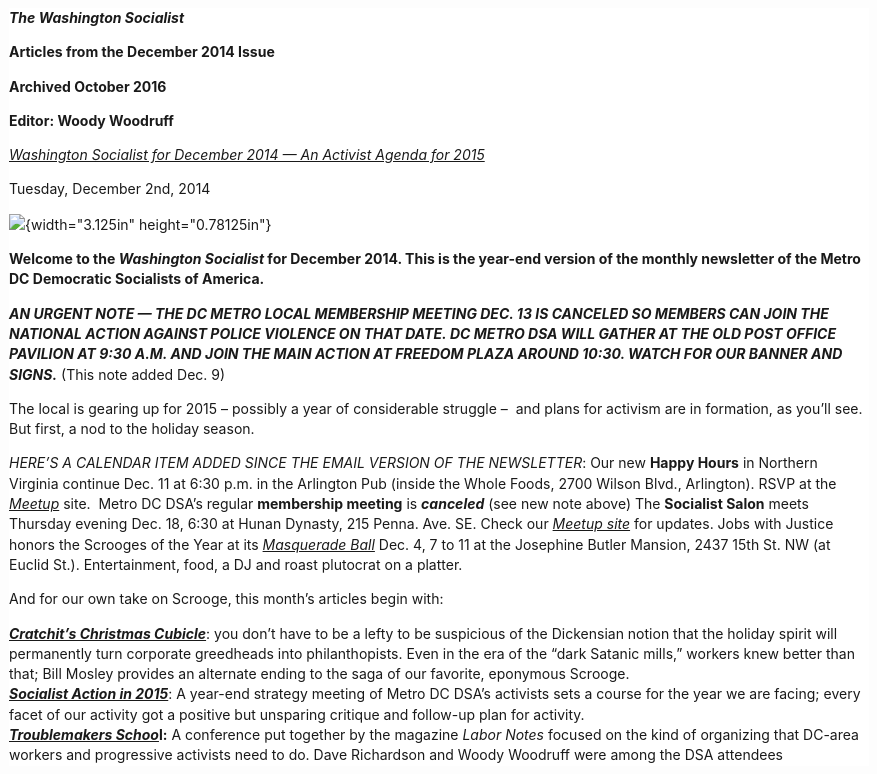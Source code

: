 ***The Washington Socialist***

**Articles from the December 2014 Issue**

**Archived October 2016**

**Editor: Woody Woodruff**

[*Washington Socialist for December 2014 — An Activist Agenda for
2015*](http://dsadc.org/washington-socialist-for-december-2014-an-activist-agenda-for-2015/)

Tuesday, December 2nd, 2014

![](media/image1.jpeg){width="3.125in" height="0.78125in"}

**Welcome to the *Washington Socialist* for December 2014. This is the
year-end version of the monthly newsletter of the Metro DC Democratic
Socialists of America.**

***AN URGENT NOTE — THE DC METRO LOCAL MEMBERSHIP MEETING DEC. 13 IS
CANCELED SO MEMBERS CAN JOIN THE NATIONAL ACTION AGAINST POLICE VIOLENCE
ON THAT DATE.* *DC METRO DSA WILL GATHER AT THE OLD POST OFFICE PAVILION
AT 9:30 A.M. AND JOIN THE MAIN ACTION AT FREEDOM PLAZA AROUND 10:30.
WATCH FOR OUR BANNER AND SIGNS.*** (This note added Dec. 9)

The local is gearing up for 2015 – possibly a year of considerable
struggle –  and plans for activism are in formation, as you’ll see. But
first, a nod to the holiday season.

*HERE’S A CALENDAR ITEM ADDED SINCE THE EMAIL VERSION OF THE
NEWSLETTER*: Our new **Happy Hours** in Northern Virginia continue Dec.
11 at 6:30 p.m. in the Arlington Pub (inside the Whole Foods, 2700
Wilson Blvd., Arlington). RSVP at the
[*Meetup*](http://www.meetup.com/DC-DSA/events/218992214/) site.  Metro
DC DSA’s regular **membership meeting** is ***canceled*** (see new note
above) The **Socialist Salon** meets Thursday evening Dec. 18, 6:30 at
Hunan Dynasty, 215 Penna. Ave. SE. Check our [*Meetup
site*](http://meetup.us5.list-manage.com/track/click?u=bee696bf6b36570e5c2c2e83c&id=04d1be8301&e=003de9ccab)
for updates. Jobs with Justice honors the Scrooges of the Year at its
[*Masquerade
Ball*](http://meetup.us5.list-manage.com/track/click?u=bee696bf6b36570e5c2c2e83c&id=1ea9e090b1&e=003de9ccab)
Dec. 4, 7 to 11 at the Josephine Butler Mansion, 2437 15th St. NW (at
Euclid St.). Entertainment, food, a DJ and roast plutocrat on a platter.

And for our own take on Scrooge, this month’s articles begin with:

[***Cratchit’s Christmas
Cubicle***](http://meetup.us5.list-manage.com/track/click?u=bee696bf6b36570e5c2c2e83c&id=efb76818f6&e=003de9ccab):
you don’t have to be a lefty to be suspicious of the Dickensian notion
that the holiday spirit will permanently turn corporate greedheads into
philanthopists. Even in the era of the “dark Satanic mills,” workers
knew better than that; Bill Mosley provides an alternate ending to the
saga of our favorite, eponymous Scrooge.\
[***Socialist Action in
2015***](http://meetup.us5.list-manage.com/track/click?u=bee696bf6b36570e5c2c2e83c&id=3b34895293&e=003de9ccab):
A year-end strategy meeting of Metro DC DSA’s activists sets a course
for the year we are facing; every facet of our activity got a positive
but unsparing critique and follow-up plan for activity.\
[***Troublemakers
Schoo***](http://meetup.us5.list-manage.com/track/click?u=bee696bf6b36570e5c2c2e83c&id=f73df7dbb9&e=003de9ccab)**l:**
A conference put together by the magazine *Labor Notes* focused on the
kind of organizing that DC-area workers and progressive activists need
to do. Dave Richardson and Woody Woodruff were among the DSA attendees